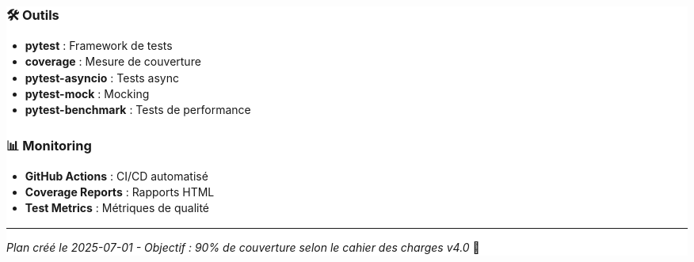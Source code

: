 ### 🛠️ Outils
- **pytest** : Framework de tests
- **coverage** : Mesure de couverture
- **pytest-asyncio** : Tests async
- **pytest-mock** : Mocking
- **pytest-benchmark** : Tests de performance

### 📊 Monitoring
- **GitHub Actions** : CI/CD automatisé
- **Coverage Reports** : Rapports HTML
- **Test Metrics** : Métriques de qualité

---

*Plan créé le 2025-07-01 - Objectif : 90% de couverture selon le cahier des charges v4.0* 🌟
